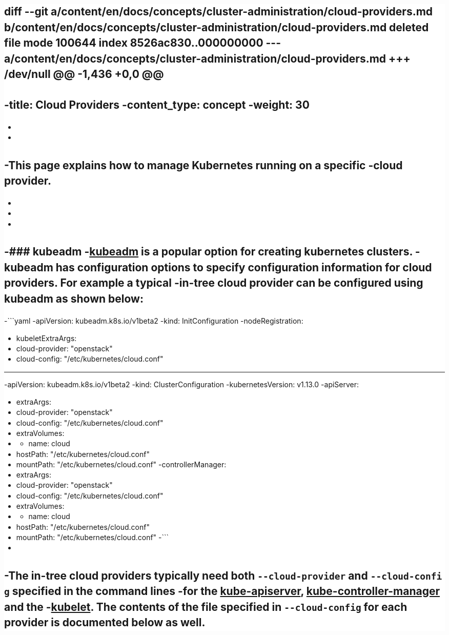 diff --git a/content/en/docs/concepts/cluster-administration/cloud-providers.md b/content/en/docs/concepts/cluster-administration/cloud-providers.md
deleted file mode 100644
index 8526ac830..000000000
--- a/content/en/docs/concepts/cluster-administration/cloud-providers.md
+++ /dev/null
@@ -1,436 +0,0 @@
----
-title: Cloud Providers
-content_type: concept
-weight: 30
----
-
-
-This page explains how to manage Kubernetes running on a specific
-cloud provider.
-
-
-
-
-### kubeadm
-[kubeadm](/docs/reference/setup-tools/kubeadm/kubeadm/) is a popular option for creating kubernetes clusters.
-kubeadm has configuration options to specify configuration information for cloud providers. For example a typical
-in-tree cloud provider can be configured using kubeadm as shown below:
-
-```yaml
-apiVersion: kubeadm.k8s.io/v1beta2
-kind: InitConfiguration
-nodeRegistration:
-  kubeletExtraArgs:
-    cloud-provider: "openstack"
-    cloud-config: "/etc/kubernetes/cloud.conf"
----
-apiVersion: kubeadm.k8s.io/v1beta2
-kind: ClusterConfiguration
-kubernetesVersion: v1.13.0
-apiServer:
-  extraArgs:
-    cloud-provider: "openstack"
-    cloud-config: "/etc/kubernetes/cloud.conf"
-  extraVolumes:
-  - name: cloud
-    hostPath: "/etc/kubernetes/cloud.conf"
-    mountPath: "/etc/kubernetes/cloud.conf"
-controllerManager:
-  extraArgs:
-    cloud-provider: "openstack"
-    cloud-config: "/etc/kubernetes/cloud.conf"
-  extraVolumes:
-  - name: cloud
-    hostPath: "/etc/kubernetes/cloud.conf"
-    mountPath: "/etc/kubernetes/cloud.conf"
-```
-
-The in-tree cloud providers typically need both `--cloud-provider` and `--cloud-config` specified in the command lines
-for the [kube-apiserver](/docs/admin/kube-apiserver/), [kube-controller-manager](/docs/admin/kube-controller-manager/) and the
-[kubelet](/docs/admin/kubelet/). The contents of the file specified in `--cloud-config` for each provider is documented below as well.
-
